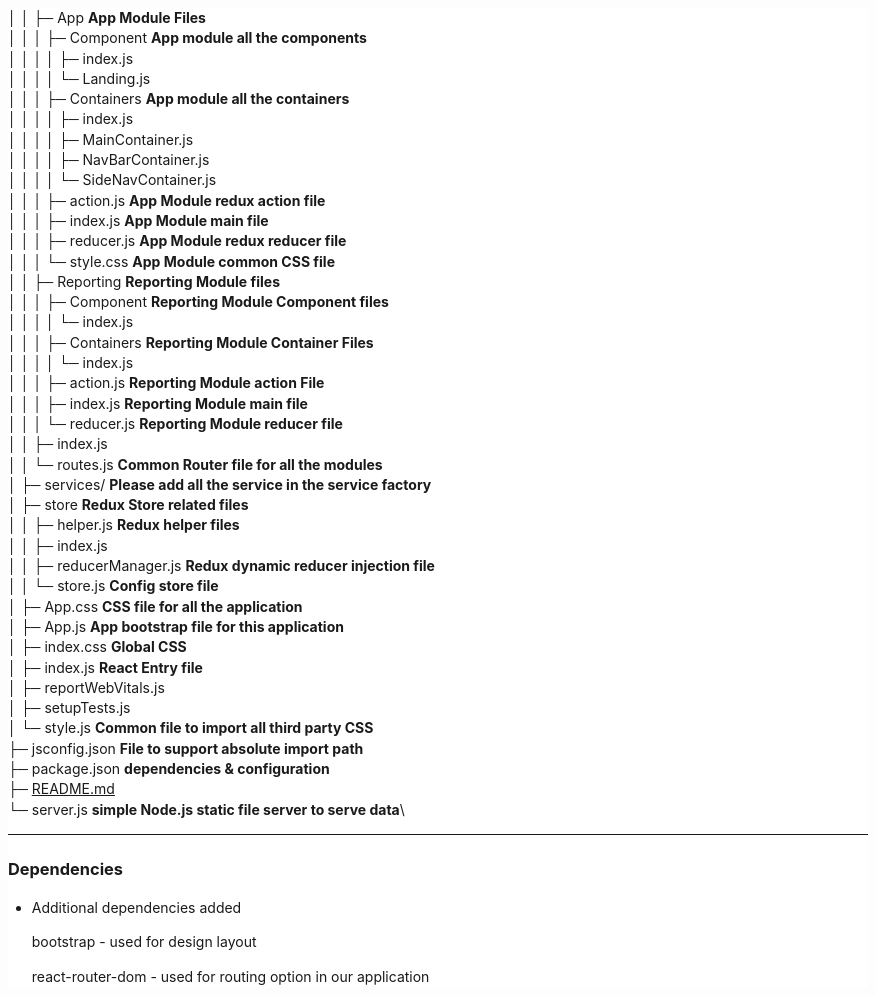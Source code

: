 │ │ ├─ App                                 <b>App Module Files </b>\
│ │ │ ├─ Component                 <b>App module all the components</b>\
│ │ │ │ ├─ index.js    \
│ │ │ │ └─ Landing.js\
│ │ │ ├─ Containers                   <b>App module all the containers</b>\
│ │ │ │ ├─ index.js\
│ │ │ │ ├─ MainContainer.js\
│ │ │ │ ├─ NavBarContainer.js\
│ │ │ │ └─ SideNavContainer.js\
│ │ │ ├─ action.js                        <b>App Module redux action file</b>\
│ │ │ ├─ index.js                         <b>App Module main file</b>\
│ │ │ ├─ reducer.js                     <b>App Module redux reducer file </b>\
│ │ │ └─ style.css                        <b>App Module common CSS file</b>\
│ │ ├─ Reporting                         <b>Reporting Module files</b>\
│ │ │ ├─ Component                  <b>Reporting Module Component files</b>\
│ │ │ │ └─ index.js\
│ │ │ ├─ Containers                     <b>Reporting Module Container Files</b>\
│ │ │ │ └─ index.js\
│ │ │ ├─ action.js                         <b>Reporting Module  action File</b>\
│ │ │ ├─ index.js                          <b>Reporting Module  main file</b>\
│ │ │ └─ reducer.js                       <b>Reporting Module reducer file</b>\
│ │ ├─ index.js                                    \
│ │ └─ routes.js                            <b>Common Router file for all the modules </b>\
│ ├─ services/                               <b>Please add all the service in the service factory </b>\
│ ├─ store                                     <b>Redux Store related files</b>\
│ │ ├─ helper.js                             <b>Redux helper files</b>\
│ │ ├─ index.js\
│ │ ├─ reducerManager.js             <b>Redux dynamic reducer injection file</b>\
│ │ └─ store.js                                <b>Config store file</b>\
│ ├─ App.css                                  <b>CSS file for all the application </b>\
│ ├─ App.js                                    <b>App bootstrap file for this application</b>\
│ ├─ index.css                                <b>Global CSS</b>\
│ ├─ index.js                                   <b>React Entry file</b>\
│ ├─ reportWebVitals.js                 \
│ ├─ setupTests.js    \
│ └─ style.js                                     <b>Common file to import all third party CSS</b>\
├─ jsconfig.json                               <b>File to support absolute import path</b>\
├─ package.json                              <b>dependencies & configuration</b>\
├─ [README.md](http://readme.md/) \
└─ server.js                                      <b>simple Node.js static file server to serve data</b>\

---

### Dependencies

- Additional dependencies added
    
    bootstrap                 - used for design layout 
    
    react-router-dom    - used for routing option in our application
    
